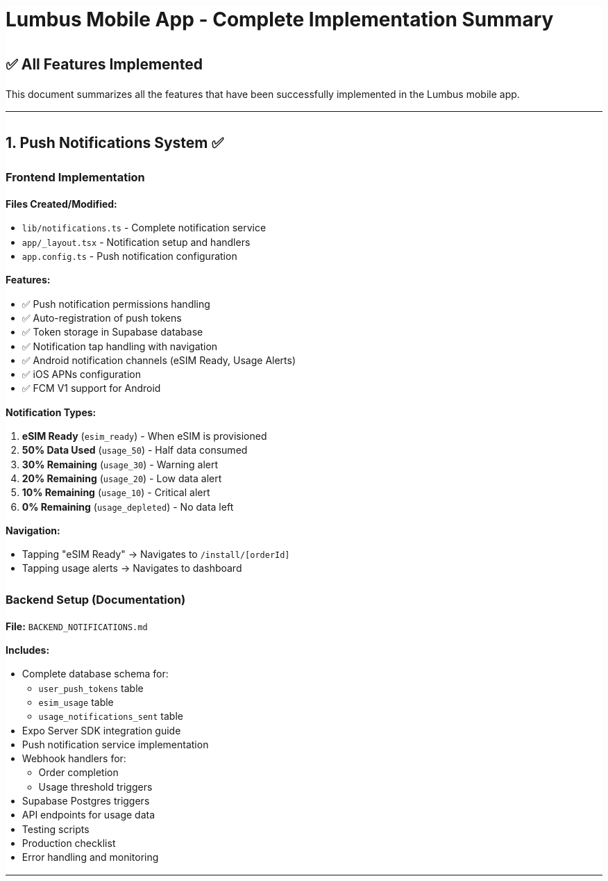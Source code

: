 # Lumbus Mobile App - Complete Implementation Summary

## ✅ All Features Implemented

This document summarizes all the features that have been successfully implemented in the Lumbus mobile app.

---

## 1. Push Notifications System ✅

### Frontend Implementation

**Files Created/Modified:**
- `lib/notifications.ts` - Complete notification service
- `app/_layout.tsx` - Notification setup and handlers
- `app.config.ts` - Push notification configuration

**Features:**
- ✅ Push notification permissions handling
- ✅ Auto-registration of push tokens
- ✅ Token storage in Supabase database
- ✅ Notification tap handling with navigation
- ✅ Android notification channels (eSIM Ready, Usage Alerts)
- ✅ iOS APNs configuration
- ✅ FCM V1 support for Android

**Notification Types:**
1. **eSIM Ready** (`esim_ready`) - When eSIM is provisioned
2. **50% Data Used** (`usage_50`) - Half data consumed
3. **30% Remaining** (`usage_30`) - Warning alert
4. **20% Remaining** (`usage_20`) - Low data alert
5. **10% Remaining** (`usage_10`) - Critical alert
6. **0% Remaining** (`usage_depleted`) - No data left

**Navigation:**
- Tapping "eSIM Ready" → Navigates to `/install/[orderId]`
- Tapping usage alerts → Navigates to dashboard

### Backend Setup (Documentation)

**File:** `BACKEND_NOTIFICATIONS.md`

**Includes:**
- Complete database schema for:
  - `user_push_tokens` table
  - `esim_usage` table
  - `usage_notifications_sent` table
- Expo Server SDK integration guide
- Push notification service implementation
- Webhook handlers for:
  - Order completion
  - Usage threshold triggers
- Supabase Postgres triggers
- API endpoints for usage data
- Testing scripts
- Production checklist
- Error handling and monitoring

---
